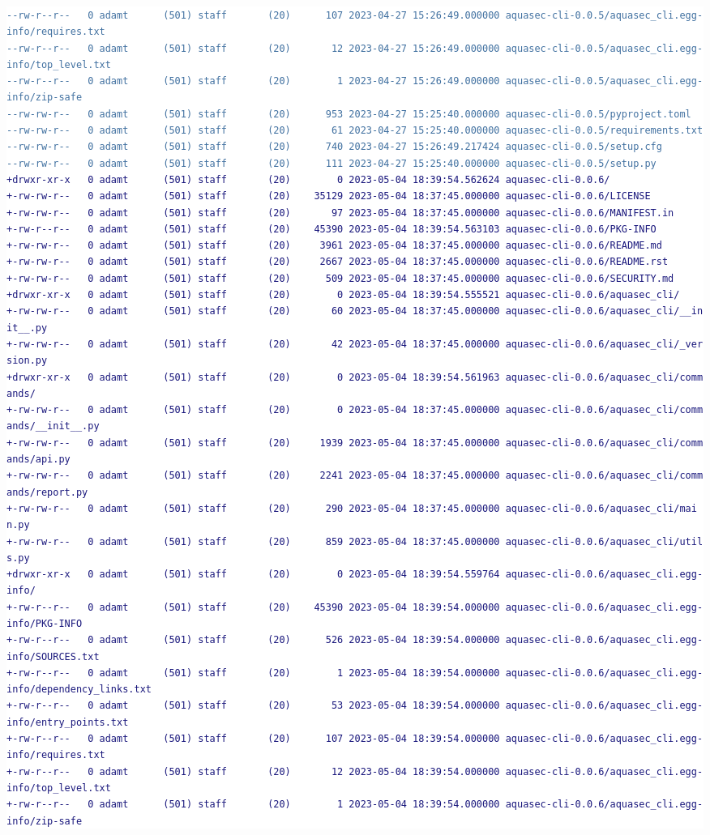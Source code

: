 ```diff
--rw-r--r--   0 adamt      (501) staff       (20)      107 2023-04-27 15:26:49.000000 aquasec-cli-0.0.5/aquasec_cli.egg-info/requires.txt
--rw-r--r--   0 adamt      (501) staff       (20)       12 2023-04-27 15:26:49.000000 aquasec-cli-0.0.5/aquasec_cli.egg-info/top_level.txt
--rw-r--r--   0 adamt      (501) staff       (20)        1 2023-04-27 15:26:49.000000 aquasec-cli-0.0.5/aquasec_cli.egg-info/zip-safe
--rw-rw-r--   0 adamt      (501) staff       (20)      953 2023-04-27 15:25:40.000000 aquasec-cli-0.0.5/pyproject.toml
--rw-rw-r--   0 adamt      (501) staff       (20)       61 2023-04-27 15:25:40.000000 aquasec-cli-0.0.5/requirements.txt
--rw-rw-r--   0 adamt      (501) staff       (20)      740 2023-04-27 15:26:49.217424 aquasec-cli-0.0.5/setup.cfg
--rw-rw-r--   0 adamt      (501) staff       (20)      111 2023-04-27 15:25:40.000000 aquasec-cli-0.0.5/setup.py
+drwxr-xr-x   0 adamt      (501) staff       (20)        0 2023-05-04 18:39:54.562624 aquasec-cli-0.0.6/
+-rw-rw-r--   0 adamt      (501) staff       (20)    35129 2023-05-04 18:37:45.000000 aquasec-cli-0.0.6/LICENSE
+-rw-rw-r--   0 adamt      (501) staff       (20)       97 2023-05-04 18:37:45.000000 aquasec-cli-0.0.6/MANIFEST.in
+-rw-r--r--   0 adamt      (501) staff       (20)    45390 2023-05-04 18:39:54.563103 aquasec-cli-0.0.6/PKG-INFO
+-rw-rw-r--   0 adamt      (501) staff       (20)     3961 2023-05-04 18:37:45.000000 aquasec-cli-0.0.6/README.md
+-rw-rw-r--   0 adamt      (501) staff       (20)     2667 2023-05-04 18:37:45.000000 aquasec-cli-0.0.6/README.rst
+-rw-rw-r--   0 adamt      (501) staff       (20)      509 2023-05-04 18:37:45.000000 aquasec-cli-0.0.6/SECURITY.md
+drwxr-xr-x   0 adamt      (501) staff       (20)        0 2023-05-04 18:39:54.555521 aquasec-cli-0.0.6/aquasec_cli/
+-rw-rw-r--   0 adamt      (501) staff       (20)       60 2023-05-04 18:37:45.000000 aquasec-cli-0.0.6/aquasec_cli/__init__.py
+-rw-rw-r--   0 adamt      (501) staff       (20)       42 2023-05-04 18:37:45.000000 aquasec-cli-0.0.6/aquasec_cli/_version.py
+drwxr-xr-x   0 adamt      (501) staff       (20)        0 2023-05-04 18:39:54.561963 aquasec-cli-0.0.6/aquasec_cli/commands/
+-rw-rw-r--   0 adamt      (501) staff       (20)        0 2023-05-04 18:37:45.000000 aquasec-cli-0.0.6/aquasec_cli/commands/__init__.py
+-rw-rw-r--   0 adamt      (501) staff       (20)     1939 2023-05-04 18:37:45.000000 aquasec-cli-0.0.6/aquasec_cli/commands/api.py
+-rw-rw-r--   0 adamt      (501) staff       (20)     2241 2023-05-04 18:37:45.000000 aquasec-cli-0.0.6/aquasec_cli/commands/report.py
+-rw-rw-r--   0 adamt      (501) staff       (20)      290 2023-05-04 18:37:45.000000 aquasec-cli-0.0.6/aquasec_cli/main.py
+-rw-rw-r--   0 adamt      (501) staff       (20)      859 2023-05-04 18:37:45.000000 aquasec-cli-0.0.6/aquasec_cli/utils.py
+drwxr-xr-x   0 adamt      (501) staff       (20)        0 2023-05-04 18:39:54.559764 aquasec-cli-0.0.6/aquasec_cli.egg-info/
+-rw-r--r--   0 adamt      (501) staff       (20)    45390 2023-05-04 18:39:54.000000 aquasec-cli-0.0.6/aquasec_cli.egg-info/PKG-INFO
+-rw-r--r--   0 adamt      (501) staff       (20)      526 2023-05-04 18:39:54.000000 aquasec-cli-0.0.6/aquasec_cli.egg-info/SOURCES.txt
+-rw-r--r--   0 adamt      (501) staff       (20)        1 2023-05-04 18:39:54.000000 aquasec-cli-0.0.6/aquasec_cli.egg-info/dependency_links.txt
+-rw-r--r--   0 adamt      (501) staff       (20)       53 2023-05-04 18:39:54.000000 aquasec-cli-0.0.6/aquasec_cli.egg-info/entry_points.txt
+-rw-r--r--   0 adamt      (501) staff       (20)      107 2023-05-04 18:39:54.000000 aquasec-cli-0.0.6/aquasec_cli.egg-info/requires.txt
+-rw-r--r--   0 adamt      (501) staff       (20)       12 2023-05-04 18:39:54.000000 aquasec-cli-0.0.6/aquasec_cli.egg-info/top_level.txt
+-rw-r--r--   0 adamt      (501) staff       (20)        1 2023-05-04 18:39:54.000000 aquasec-cli-0.0.6/aquasec_cli.egg-info/zip-safe
```
